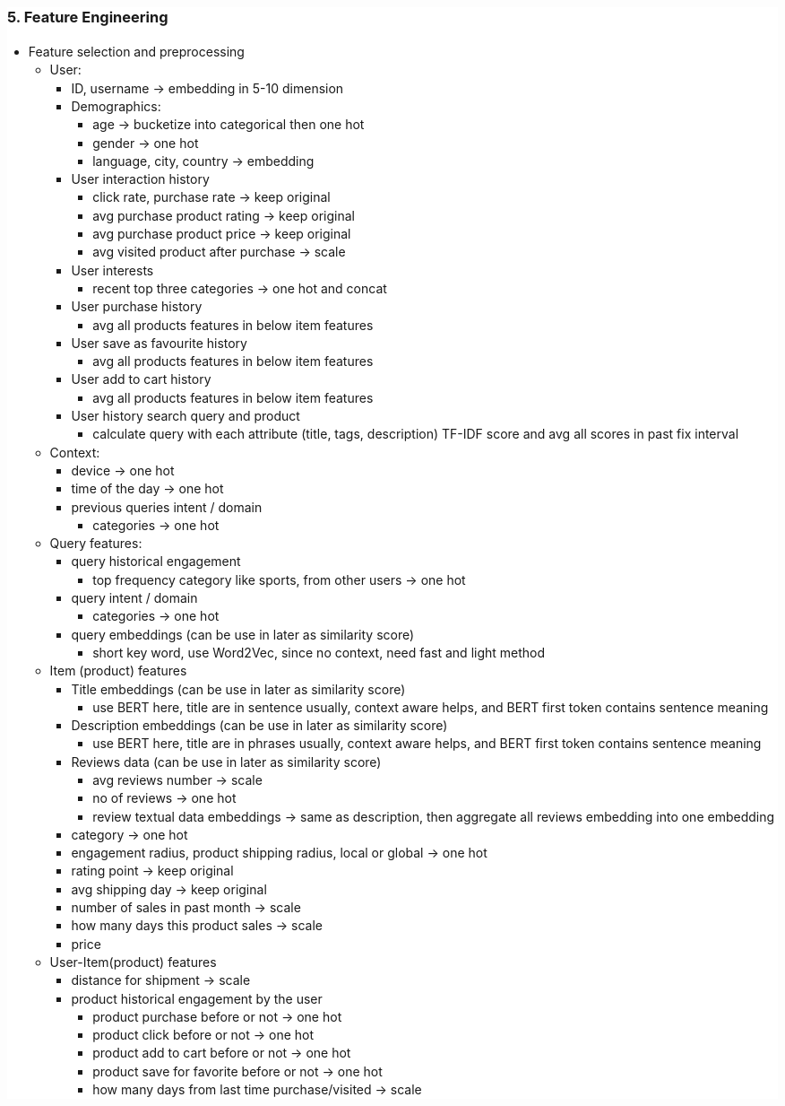### 5. Feature Engineering
* Feature selection and preprocessing
  * User: 
    * ID, username -> embedding in 5-10 dimension
    * Demographics:
      * age -> bucketize into categorical then one hot
      * gender -> one hot
      * language, city, country -> embedding
    * User interaction history
      * click rate, purchase rate   -> keep original
      * avg purchase product rating -> keep original
      * avg purchase product price  -> keep original
      * avg visited product after purchase -> scale
    * User interests
      * recent top three categories -> one hot and concat
    * User purchase history
      * avg all products features in below item features
    * User save as favourite history
      * avg all products features in below item features
    * User add to cart history
      * avg all products features in below item features
    * User history search query and product
      * calculate query with each attribute (title, tags, description) TF-IDF score and avg all scores in past fix interval
  * Context: 
    * device -> one hot
    * time of the day -> one hot
    * previous queries intent / domain
      * categories -> one hot
  * Query features: 
    * query historical engagement
      * top frequency category like sports, from other users -> one hot
    * query intent / domain
      * categories -> one hot
    * query embeddings (can be use in later as similarity score)
      * short key word, use Word2Vec, since no context, need fast and light method
  * Item (product) features 
    * Title embeddings (can be use in later as similarity score)
      * use BERT here, title are in sentence usually, context aware helps, and BERT first token contains sentence meaning
    * Description embeddings (can be use in later as similarity score)
      * use BERT here, title are in phrases usually, context aware helps, and BERT first token contains sentence meaning
    * Reviews data (can be use in later as similarity score)
      * avg reviews number -> scale
      * no of reviews -> one hot
      * review textual data embeddings -> same as description, then aggregate all reviews embedding into one embedding
    * category -> one hot
    * engagement radius, product shipping radius, local or global -> one hot
    * rating point -> keep original
    * avg shipping day -> keep original
    * number of sales in past month -> scale
    * how many days this product sales -> scale
    * price
  * User-Item(product) features 
    * distance for shipment -> scale
    * product historical engagement by the user
      * product purchase before or not -> one hot
      * product click before or not -> one hot
      * product add to cart before or not -> one hot
      * product save for favorite before or not -> one hot
      * how many days from last time purchase/visited -> scale